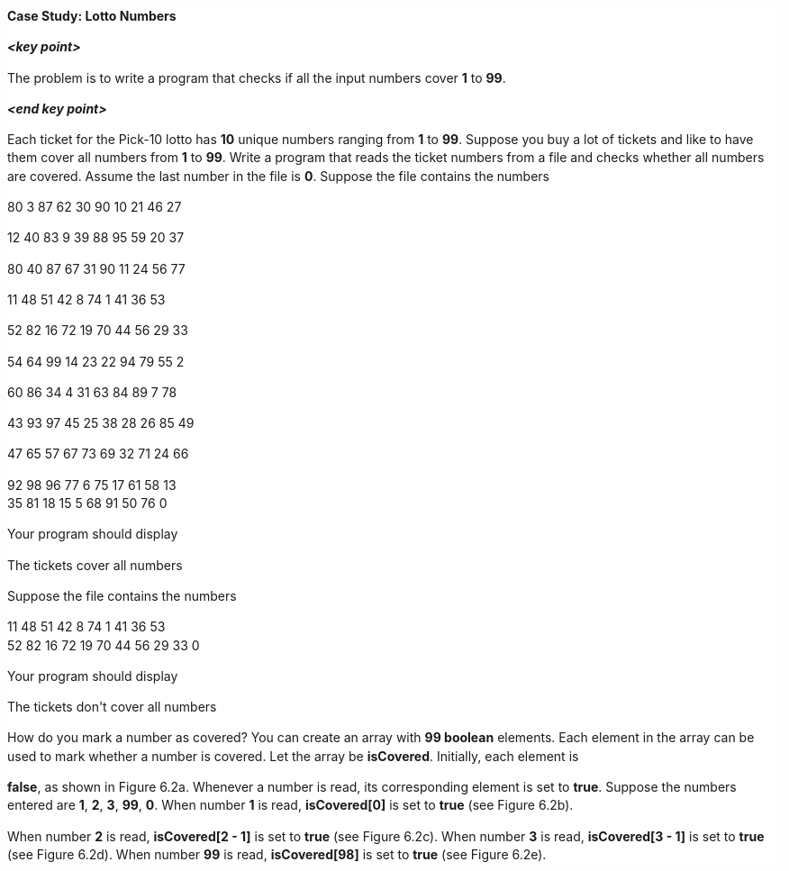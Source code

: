 **Case Study: Lotto Numbers**

***\<key point\>***

The problem is to write a program that checks if all the input numbers
cover **1** to **99**.

***\<end key point\>***

Each ticket for the Pick-10 lotto has **10** unique numbers ranging from
**1** to **99**. Suppose you buy a lot of tickets and like to have them
cover all numbers from **1** to **99**. Write a program that reads the
ticket numbers from a file and checks whether all numbers are covered.
Assume the last number in the file is **0**. Suppose the file contains
the numbers

80 3 87 62 30 90 10 21 46 27

12 40 83 9 39 88 95 59 20 37

80 40 87 67 31 90 11 24 56 77

11 48 51 42 8 74 1 41 36 53

52 82 16 72 19 70 44 56 29 33

54 64 99 14 23 22 94 79 55 2

60 86 34 4 31 63 84 89 7 78

43 93 97 45 25 38 28 26 85 49

47 65 57 67 73 69 32 71 24 66

92 98 96 77 6 75 17 61 58 13  
35 81 18 15 5 68 91 50 76 0

Your program should display

The tickets cover all numbers

Suppose the file contains the numbers

11 48 51 42 8 74 1 41 36 53  
52 82 16 72 19 70 44 56 29 33 0

Your program should display

The tickets don't cover all numbers

How do you mark a number as covered? You can create an array with **99
boolean** elements. Each element in the array can be used to mark
whether a number is covered. Let the array be **isCovered**. Initially,
each element is

**false**, as shown in Figure 6.2a. Whenever a number is read, its
corresponding element is set to **true**. Suppose the numbers entered
are **1**, **2**, **3**, **99**, **0**. When number **1** is read,
**isCovered\[0\]** is set to **true** (see Figure 6.2b).

When number **2** is read, **isCovered\[2 - 1\]** is set to **true**
(see Figure 6.2c). When number **3** is read, **isCovered\[3 - 1\]** is
set to **true** (see Figure 6.2d). When number **99** is read,
**isCovered\[98\]** is set to **true** (see Figure 6.2e).

